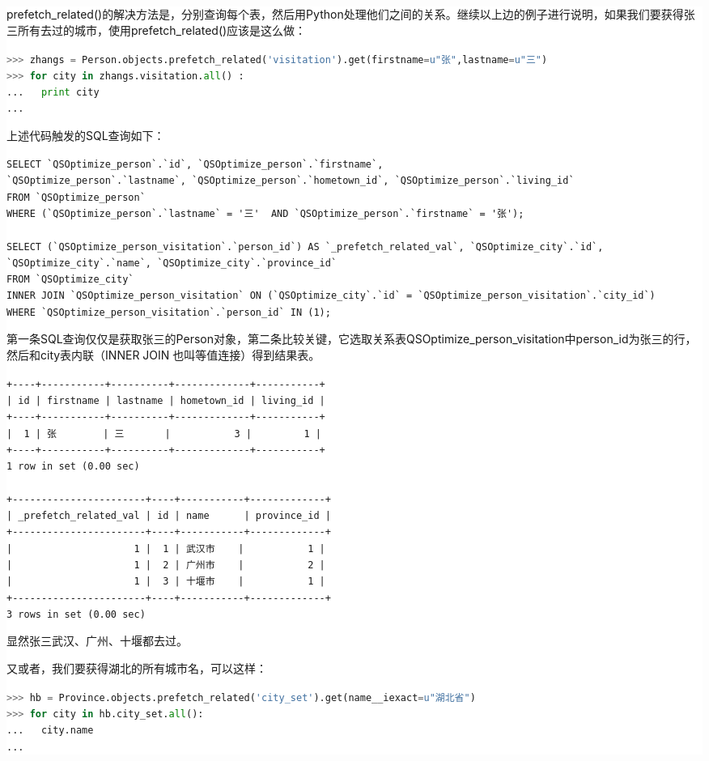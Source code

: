 prefetch_related()的解决方法是，分别查询每个表，然后用Python处理他们之间的关系。继续以上边的例子进行说明，如果我们要获得张三所有去过的城市，使用prefetch_related()应该是这么做：

```python
>>> zhangs = Person.objects.prefetch_related('visitation').get(firstname=u"张",lastname=u"三")
>>> for city in zhangs.visitation.all() :
...   print city
...
```

上述代码触发的SQL查询如下：

```shell
SELECT `QSOptimize_person`.`id`, `QSOptimize_person`.`firstname`,
`QSOptimize_person`.`lastname`, `QSOptimize_person`.`hometown_id`, `QSOptimize_person`.`living_id` 
FROM `QSOptimize_person` 
WHERE (`QSOptimize_person`.`lastname` = '三'  AND `QSOptimize_person`.`firstname` = '张'); 

SELECT (`QSOptimize_person_visitation`.`person_id`) AS `_prefetch_related_val`, `QSOptimize_city`.`id`, 
`QSOptimize_city`.`name`, `QSOptimize_city`.`province_id` 
FROM `QSOptimize_city` 
INNER JOIN `QSOptimize_person_visitation` ON (`QSOptimize_city`.`id` = `QSOptimize_person_visitation`.`city_id`)
WHERE `QSOptimize_person_visitation`.`person_id` IN (1);
```

第一条SQL查询仅仅是获取张三的Person对象，第二条比较关键，它选取关系表QSOptimize_person_visitation中person_id为张三的行，然后和city表内联（INNER JOIN 也叫等值连接）得到结果表。

```shell
+----+-----------+----------+-------------+-----------+
| id | firstname | lastname | hometown_id | living_id |
+----+-----------+----------+-------------+-----------+
|  1 | 张        | 三       |           3 |         1 |
+----+-----------+----------+-------------+-----------+
1 row in set (0.00 sec)

+-----------------------+----+-----------+-------------+
| _prefetch_related_val | id | name      | province_id |
+-----------------------+----+-----------+-------------+
|                     1 |  1 | 武汉市    |           1 |
|                     1 |  2 | 广州市    |           2 |
|                     1 |  3 | 十堰市    |           1 |
+-----------------------+----+-----------+-------------+
3 rows in set (0.00 sec)
```

显然张三武汉、广州、十堰都去过。

又或者，我们要获得湖北的所有城市名，可以这样：

```python
>>> hb = Province.objects.prefetch_related('city_set').get(name__iexact=u"湖北省")
>>> for city in hb.city_set.all():
...   city.name
...
```
